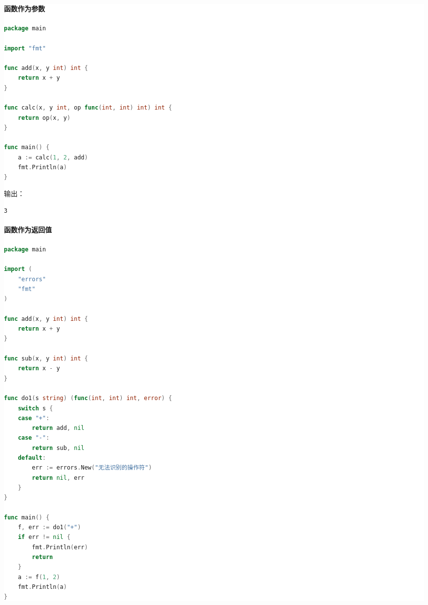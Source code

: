 #### 函数作为参数

```go
package main

import "fmt"

func add(x, y int) int {
    return x + y
}

func calc(x, y int, op func(int, int) int) int {
    return op(x, y)
}

func main() {
    a := calc(1, 2, add)
    fmt.Println(a)
}
```

输出：

```
3
```

#### 函数作为返回值

```go
package main

import (
	"errors"
	"fmt"
)

func add(x, y int) int {
	return x + y
}

func sub(x, y int) int {
	return x - y
}

func do1(s string) (func(int, int) int, error) {
	switch s {
	case "+":
		return add, nil
	case "-":
		return sub, nil
	default:
		err := errors.New("无法识别的操作符")
		return nil, err
	}
}

func main() {
	f, err := do1("+")
	if err != nil {
		fmt.Println(err)
		return
	}
	a := f(1, 2)
	fmt.Println(a)
}
```